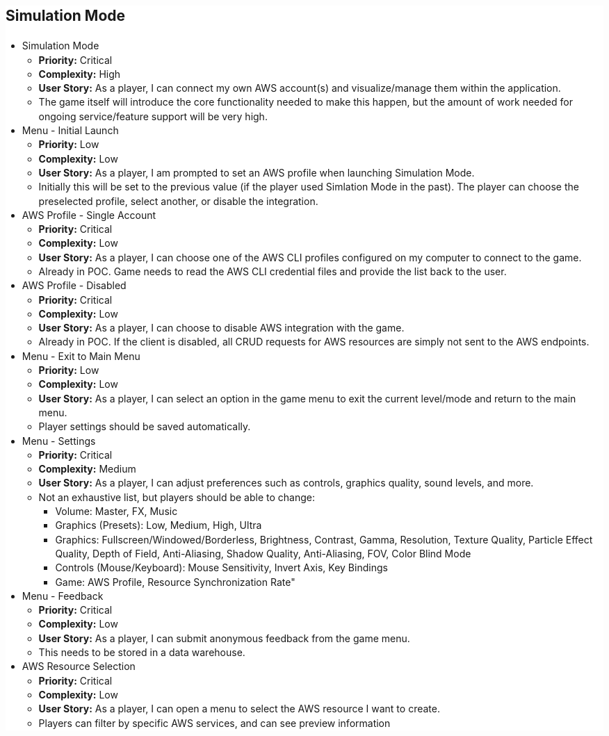 ## Simulation Mode

- Simulation Mode
  - **Priority:** Critical
  - **Complexity:** High
  - **User Story:** As a player, I can connect my own AWS account(s) and
    visualize/manage them within the application.
  - The game itself will introduce the core functionality needed to make this
    happen, but the amount of work needed for ongoing service/feature support
    will be very high.
- Menu - Initial Launch
  - **Priority:** Low
  - **Complexity:** Low
  - **User Story:** As a player, I am prompted to set an AWS profile when
    launching Simulation Mode.
  - Initially this will be set to the previous value (if the player used
    Simlation Mode in the past). The player can choose the preselected profile,
    select another, or disable the integration.
- AWS Profile - Single Account
  - **Priority:** Critical
  - **Complexity:** Low
  - **User Story:** As a player, I can choose one of the AWS CLI profiles
    configured on my computer to connect to the game.
  - Already in POC. Game needs to read the AWS CLI credential files and provide
    the list back to the user.
- AWS Profile - Disabled
  - **Priority:** Critical
  - **Complexity:** Low
  - **User Story:** As a player, I can choose to disable AWS integration with
    the game.
  - Already in POC. If the client is disabled, all CRUD requests for AWS
    resources are simply not sent to the AWS endpoints.
- Menu - Exit to Main Menu
  - **Priority:** Low
  - **Complexity:** Low
  - **User Story:** As a player, I can select an option in the game menu to exit
    the current level/mode and return to the main menu.
  - Player settings should be saved automatically.
- Menu - Settings
  - **Priority:** Critical
  - **Complexity:** Medium
  - **User Story:** As a player, I can adjust preferences such as controls,
    graphics quality, sound levels, and more.
  - Not an exhaustive list, but players should be able to change:
    - Volume: Master, FX, Music
    - Graphics (Presets): Low, Medium, High, Ultra
    - Graphics: Fullscreen/Windowed/Borderless, Brightness, Contrast, Gamma,
      Resolution, Texture Quality, Particle Effect Quality, Depth of Field,
      Anti-Aliasing, Shadow Quality, Anti-Aliasing, FOV, Color Blind Mode
    - Controls (Mouse/Keyboard): Mouse Sensitivity, Invert Axis, Key Bindings
    - Game: AWS Profile, Resource Synchronization Rate"
- Menu - Feedback
  - **Priority:** Critical
  - **Complexity:** Low
  - **User Story:** As a player, I can submit anonymous feedback from the game
    menu.
  - This needs to be stored in a data warehouse.
- AWS Resource Selection
  - **Priority:** Critical
  - **Complexity:** Low
  - **User Story:** As a player, I can open a menu to select the AWS resource I
    want to create.
  - Players can filter by specific AWS services, and can see preview information